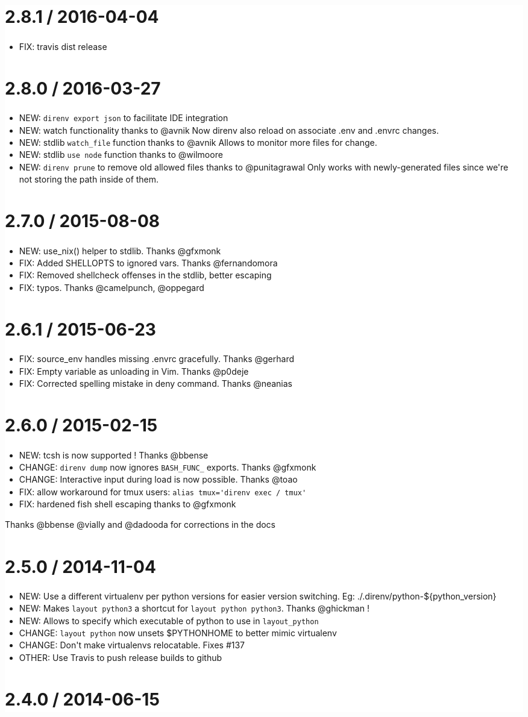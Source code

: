 2.8.1 / 2016-04-04
==================

  * FIX: travis dist release

2.8.0 / 2016-03-27
==================

  * NEW: `direnv export json` to facilitate IDE integration
  * NEW: watch functionality thanks to @avnik
    Now direnv also reload on associate .env and .envrc changes.
  * NEW: stdlib `watch_file` function thanks to @avnik
    Allows to monitor more files for change.
  * NEW: stdlib `use node` function thanks to @wilmoore
  * NEW: `direnv prune` to remove old allowed files thanks to @punitagrawal
    Only works with newly-generated files since we're not storing the path
    inside of them.

2.7.0 / 2015-08-08
==================

  * NEW: use_nix() helper to stdlib. Thanks @gfxmonk
  * FIX: Added SHELLOPTS to ignored vars. Thanks @fernandomora
  * FIX: Removed shellcheck offenses in the stdlib, better escaping
  * FIX: typos. Thanks @camelpunch, @oppegard

2.6.1 / 2015-06-23
==================

  * FIX: source_env handles missing .envrc gracefully. Thanks @gerhard
  * FIX: Empty variable as unloading in Vim. Thanks @p0deje
  * FIX: Corrected spelling mistake in deny command. Thanks @neanias

2.6.0 / 2015-02-15
==================

  * NEW: tcsh is now supported ! Thanks @bbense
  * CHANGE: `direnv dump` now ignores `BASH_FUNC_` exports. Thanks @gfxmonk
  * CHANGE: Interactive input during load is now possible. Thanks @toao
  * FIX: allow workaround for tmux users: `alias tmux='direnv exec / tmux'`
  * FIX: hardened fish shell escaping thanks to @gfxmonk

Thanks @bbense @vially and @dadooda for corrections in the docs

2.5.0 / 2014-11-04
==================

  * NEW: Use a different virtualenv per python versions for easier version
    switching. Eg: ./.direnv/python-${python_version}
  * NEW: Makes `layout python3` a shortcut for `layout python python3`. Thanks
    @ghickman !
  * NEW: Allows to specify which executable of python to use in `layout_python`
  * CHANGE: `layout python` now unsets $PYTHONHOME to better mimic virtualenv
  * CHANGE: Don't make virtualenvs relocatable. Fixes #137
  * OTHER: Use Travis to push release builds to github

2.4.0 / 2014-06-15
==================

